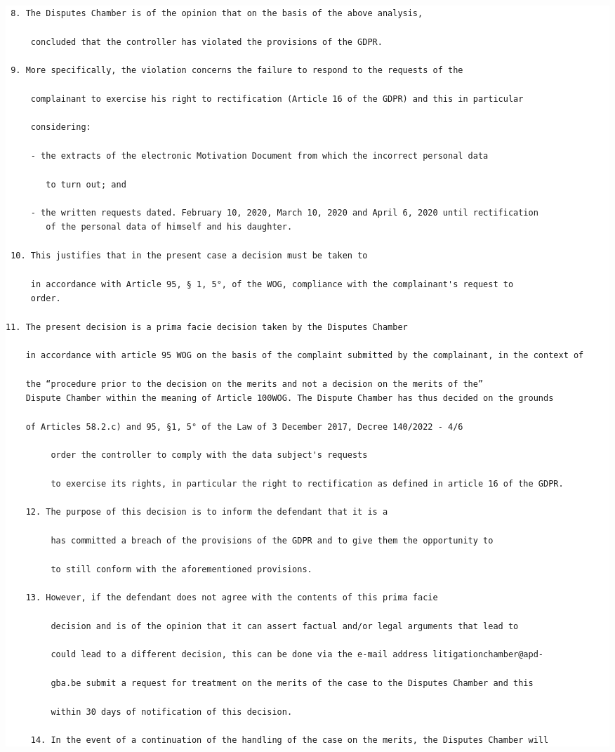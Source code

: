 ```
 8. The Disputes Chamber is of the opinion that on the basis of the above analysis,

     concluded that the controller has violated the provisions of the GDPR.

 9. More specifically, the violation concerns the failure to respond to the requests of the

     complainant to exercise his right to rectification (Article 16 of the GDPR) and this in particular

     considering:

     - the extracts of the electronic Motivation Document from which the incorrect personal data

        to turn out; and

     - the written requests dated. February 10, 2020, March 10, 2020 and April 6, 2020 until rectification
        of the personal data of himself and his daughter.

 10. This justifies that in the present case a decision must be taken to

     in accordance with Article 95, § 1, 5°, of the WOG, compliance with the complainant's request to
     order.

11. The present decision is a prima facie decision taken by the Disputes Chamber

    in accordance with article 95 WOG on the basis of the complaint submitted by the complainant, in the context of

    the “procedure prior to the decision on the merits and not a decision on the merits of the”
    Dispute Chamber within the meaning of Article 100WOG. The Dispute Chamber has thus decided on the grounds

    of Articles 58.2.c) and 95, §1, 5° of the Law of 3 December 2017, Decree 140/2022 - 4/6

         order the controller to comply with the data subject's requests

         to exercise its rights, in particular the right to rectification as defined in article 16 of the GDPR.

    12. The purpose of this decision is to inform the defendant that it is a

         has committed a breach of the provisions of the GDPR and to give them the opportunity to

         to still conform with the aforementioned provisions.

    13. However, if the defendant does not agree with the contents of this prima facie

         decision and is of the opinion that it can assert factual and/or legal arguments that lead to

         could lead to a different decision, this can be done via the e-mail address litigationchamber@apd-

         gba.be submit a request for treatment on the merits of the case to the Disputes Chamber and this

         within 30 days of notification of this decision.

     14. In the event of a continuation of the handling of the case on the merits, the Disputes Chamber will

```